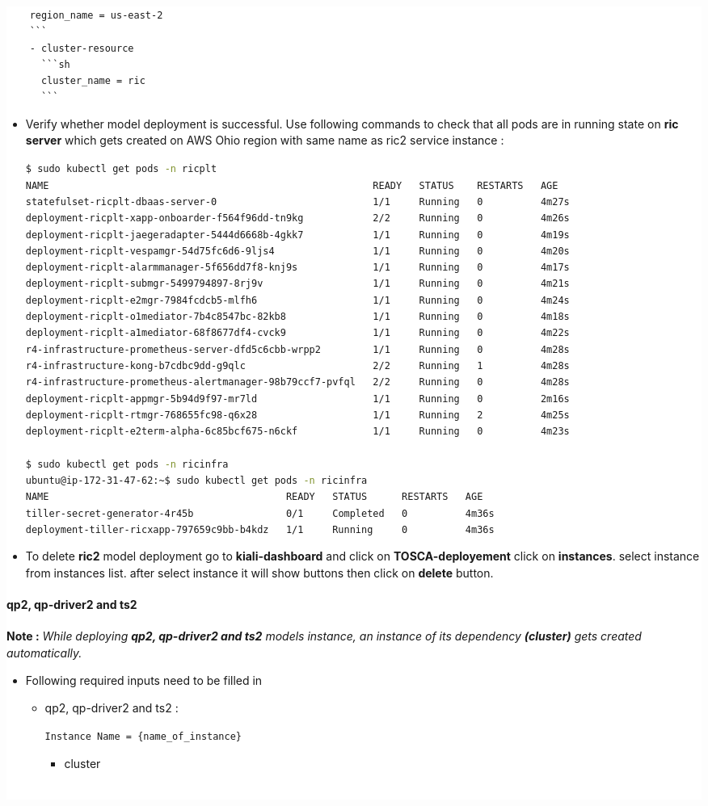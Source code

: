 		region_name = us-east-2
		```
	    - cluster-resource
	      ```sh
	      cluster_name = ric
		  ```	  

  - Verify whether model deployment is successful. Use following commands to check that all pods are in running state on **ric server** which gets created on AWS Ohio region with same name as ric2 service instance :

      ```sh  
      $ sudo kubectl get pods -n ricplt 
      NAME                                                        READY   STATUS    RESTARTS   AGE
      statefulset-ricplt-dbaas-server-0                           1/1     Running   0          4m27s
      deployment-ricplt-xapp-onboarder-f564f96dd-tn9kg            2/2     Running   0          4m26s
      deployment-ricplt-jaegeradapter-5444d6668b-4gkk7            1/1     Running   0          4m19s
      deployment-ricplt-vespamgr-54d75fc6d6-9ljs4                 1/1     Running   0          4m20s
      deployment-ricplt-alarmmanager-5f656dd7f8-knj9s             1/1     Running   0          4m17s
      deployment-ricplt-submgr-5499794897-8rj9v                   1/1     Running   0          4m21s
      deployment-ricplt-e2mgr-7984fcdcb5-mlfh6                    1/1     Running   0          4m24s
      deployment-ricplt-o1mediator-7b4c8547bc-82kb8               1/1     Running   0          4m18s
      deployment-ricplt-a1mediator-68f8677df4-cvck9               1/1     Running   0          4m22s
      r4-infrastructure-prometheus-server-dfd5c6cbb-wrpp2         1/1     Running   0          4m28s
      r4-infrastructure-kong-b7cdbc9dd-g9qlc                      2/2     Running   1          4m28s
      r4-infrastructure-prometheus-alertmanager-98b79ccf7-pvfql   2/2     Running   0          4m28s
      deployment-ricplt-appmgr-5b94d9f97-mr7ld                    1/1     Running   0          2m16s
      deployment-ricplt-rtmgr-768655fc98-q6x28                    1/1     Running   2          4m25s
      deployment-ricplt-e2term-alpha-6c85bcf675-n6ckf             1/1     Running   0          4m23s
      
      $ sudo kubectl get pods -n ricinfra
      ubuntu@ip-172-31-47-62:~$ sudo kubectl get pods -n ricinfra
      NAME                                         READY   STATUS      RESTARTS   AGE
      tiller-secret-generator-4r45b                0/1     Completed   0          4m36s
      deployment-tiller-ricxapp-797659c9bb-b4kdz   1/1     Running     0          4m36s  
      ```

  - To delete **ric2** model deployment go to **kiali-dashboard** and click on **TOSCA-deployement**  click on **instances**. select instance from instances list. after select instance it will show buttons then click on **delete** button.  


#### qp2, qp-driver2 and ts2

  **Note :** *While deploying **qp2, qp-driver2 and ts2** models instance, an instance of its dependency **(cluster)** gets created automatically.*

  - Following required inputs need to be filled in
  
    - qp2, qp-driver2 and ts2 :
	  ```sh
	  Instance Name = {name_of_instance}
  	  ```	 
	  - cluster
		```sh
				